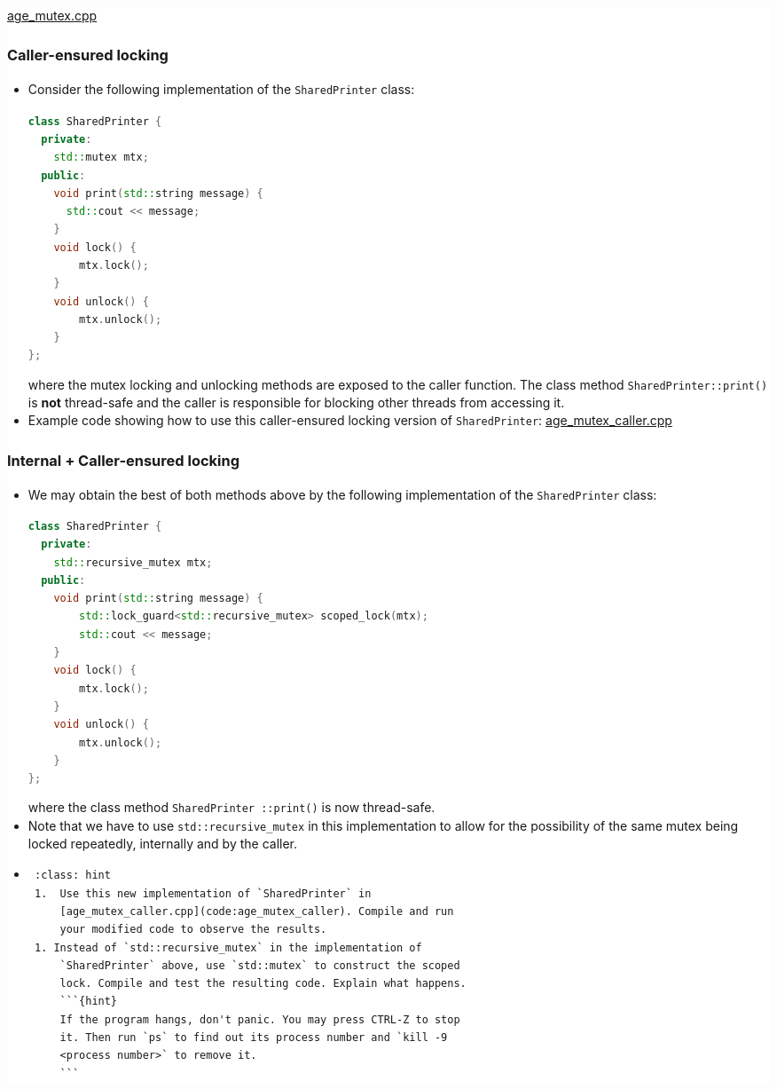   [age_mutex.cpp](code:age_mutex)

### Caller-ensured locking
* Consider the following implementation of the `SharedPrinter` class:
  ```c++
  class SharedPrinter {
    private:
      std::mutex mtx;
    public:
      void print(std::string message) {
        std::cout << message;
      }
      void lock() {
          mtx.lock();
      }
      void unlock() {
          mtx.unlock();
      }
  }; 
  ```
  where the mutex locking and unlocking methods are exposed to the caller
  function.  The class method `SharedPrinter::print()` is **not** thread-safe
  and the caller is responsible for blocking other threads from
  accessing it.
* Example code showing how to use this caller-ensured locking version
  of `SharedPrinter`: [age_mutex_caller.cpp](code:age_mutex_caller)

### Internal + Caller-ensured locking
* We may obtain the best of both methods above by the following
  implementation of the `SharedPrinter` class:
  ```c++
  class SharedPrinter {
    private:
      std::recursive_mutex mtx;
    public:
      void print(std::string message) {
          std::lock_guard<std::recursive_mutex> scoped_lock(mtx);
          std::cout << message;
      }
      void lock() {
          mtx.lock();
      }
      void unlock() {
          mtx.unlock();
      }
  };
  ```
  where the class method `SharedPrinter ::print()` is now thread-safe.
* Note that we have to use `std::recursive_mutex` in this implementation
  to allow for the possibility of the same mutex being locked
  repeatedly, internally and by the caller. 
* ```{admonition} Experiment
   :class: hint
   1.  Use this new implementation of `SharedPrinter` in
       [age_mutex_caller.cpp](code:age_mutex_caller). Compile and run
       your modified code to observe the results.
   1. Instead of `std::recursive_mutex` in the implementation of
       `SharedPrinter` above, use `std::mutex` to construct the scoped
       lock. Compile and test the resulting code. Explain what happens.
       ```{hint}
       If the program hangs, don't panic. You may press CTRL-Z to stop
       it. Then run `ps` to find out its process number and `kill -9
       <process number>` to remove it.
       ``` 